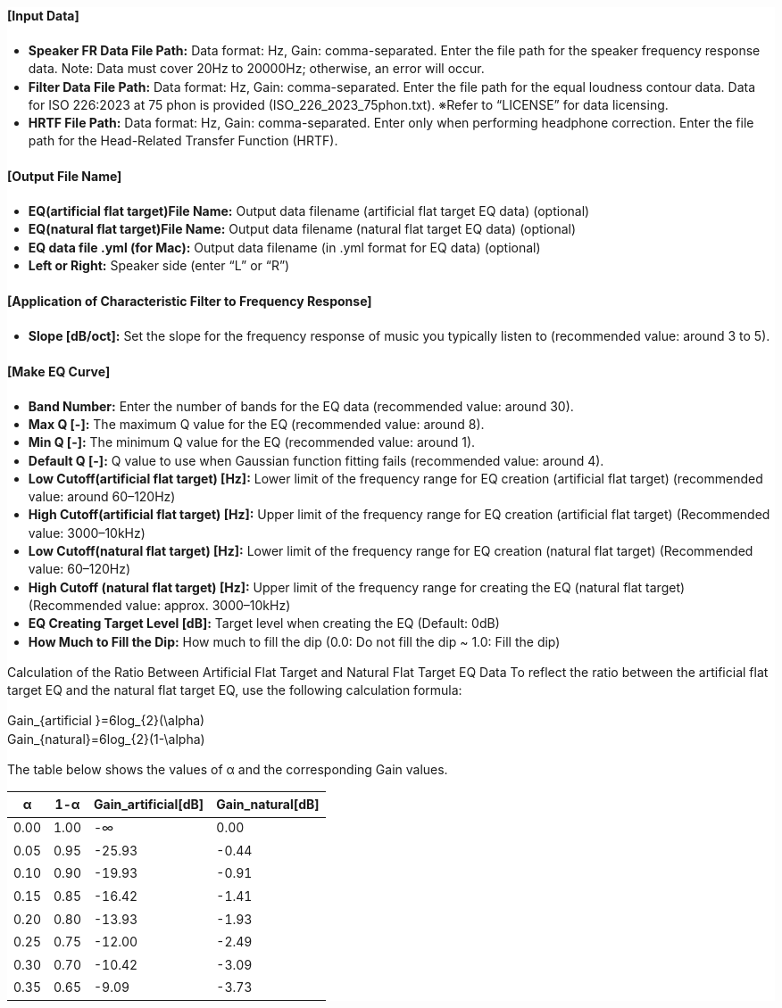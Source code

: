 #### [Input Data]
 + **Speaker FR Data File Path:** Data format: Hz, Gain: comma-separated. Enter the file path for the speaker frequency response data. Note: Data must cover 20Hz to 20000Hz; otherwise, an error will occur.
 + **Filter Data File Path:** Data format: Hz, Gain: comma-separated. Enter the file path for the equal loudness contour data. Data for ISO 226:2023 at 75 phon is provided (ISO_226_2023_75phon.txt). ※Refer to “LICENSE” for data licensing.
 + **HRTF File Path:** Data format: Hz, Gain: comma-separated. Enter only when performing headphone correction. Enter the file path for the Head-Related Transfer Function (HRTF).
 
#### [Output File Name]
 + **EQ(artificial flat target)File Name:** Output data filename (artificial flat target EQ data) (optional)
 + **EQ(natural flat target)File Name:** Output data filename (natural flat target EQ data) (optional)
 + **EQ data file .yml (for Mac):** Output data filename (in .yml format for EQ data) (optional)
 + **Left or Right:** Speaker side (enter “L” or “R”)
 
#### [Application of Characteristic Filter to Frequency Response]
 + **Slope [dB/oct]:** Set the slope for the frequency response of music you typically listen to (recommended value: around 3 to 5).
 
#### [Make EQ Curve]
 + **Band Number:** Enter the number of bands for the EQ data (recommended value: around 30).
 + **Max Q [-]:** The maximum Q value for the EQ (recommended value: around 8).
 + **Min Q [-]:** The minimum Q value for the EQ (recommended value: around 1).
 + **Default Q [-]:** Q value to use when Gaussian function fitting fails (recommended value: around 4).
 + **Low Cutoff(artificial flat target) [Hz]:** Lower limit of the frequency range for EQ creation (artificial flat target) (recommended value: around 60–120Hz)
 + **High Cutoff(artificial flat target) [Hz]:** Upper limit of the frequency range for EQ creation (artificial flat target) (Recommended value: 3000–10kHz)
 + **Low Cutoff(natural flat target) [Hz]:** Lower limit of the frequency range for EQ creation (natural flat target) (Recommended value: 60–120Hz)
 + **High Cutoff (natural flat target) [Hz]:** Upper limit of the frequency range for creating the EQ (natural flat target) (Recommended value: approx. 3000–10kHz)
 + **EQ Creating Target Level [dB]:** Target level when creating the EQ (Default: 0dB)
 + **How Much to Fill the Dip:** How much to fill the dip (0.0: Do not fill the dip ~ 1.0: Fill the dip)
 
Calculation of the Ratio Between Artificial Flat Target and Natural Flat Target EQ Data
To reflect the ratio between the artificial flat target EQ and the natural flat target EQ, use the following calculation formula:

Gain_{artificial }=6log_{2}(\alpha)<br>
Gain_{natural}=6log_{2}(1-\alpha)

The table below shows the values of α and the corresponding Gain values.

|α|1-α|Gain_artificial[dB]|Gain_natural[dB]|
| ---- | ---- |---- |---- |
|	0.00 	|	1.00 	|	-∞	|	0.00 	|
|	0.05 	|	0.95 	|	-25.93 	|	-0.44 	|
|	0.10 	|	0.90 	|	-19.93 	|	-0.91 	|
|	0.15 	|	0.85 	|	-16.42 	|	-1.41 	|
|	0.20 	|	0.80 	|	-13.93 	|	-1.93 	|
|	0.25 	|	0.75 	|	-12.00 	|	-2.49 	|
|	0.30 	|	0.70 	|	-10.42 	|	-3.09 	|
|	0.35 	|	0.65 	|	-9.09 	|	-3.73 	|